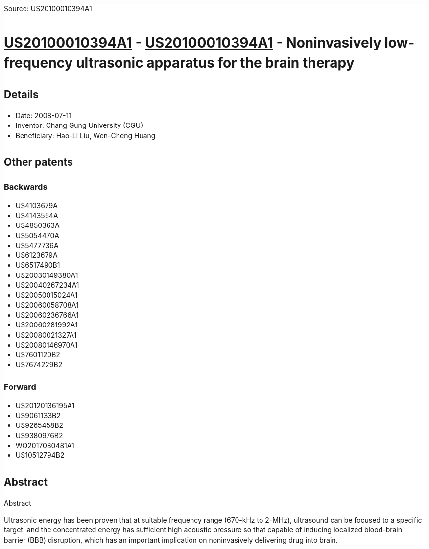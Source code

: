 Source: [US20100010394A1](https://patents.google.com/patent/US20100010394A1)

# [US20100010394A1](US20100010394A1.md) - [US20100010394A1](US20100010394A1.md) - Noninvasively low-frequency ultrasonic apparatus for the brain therapy

## Details

* Date: 2008-07-11
* Inventor: Chang Gung University (CGU)
* Beneficiary: Hao-Li Liu, Wen-Cheng Huang

## Other patents

### Backwards
 * US4103679A
 * [US4143554A](US4143554A.md)
 * US4850363A
 * US5054470A
 * US5477736A
 * US6123679A
 * US6517490B1
 * US20030149380A1
 * US20040267234A1
 * US20050015024A1
 * US20060058708A1
 * US20060236766A1
 * US20060281992A1
 * US20080021327A1
 * US20080146970A1
 * US7601120B2
 * US7674229B2
### Forward
 * US20120136195A1
 * US9061133B2
 * US9265458B2
 * US9380976B2
 * WO2017080481A1
 * US10512794B2
## Abstract

Abstract

Ultrasonic energy has been proven that at suitable frequency range (670-kHz to 2-MHz), ultrasound can be focused to a specific target, and the concentrated energy has sufficient high acoustic pressure so that capable of inducing localized blood-brain barrier (BBB) disruption, which has an important implication on noninvasively delivering drug into brain.
